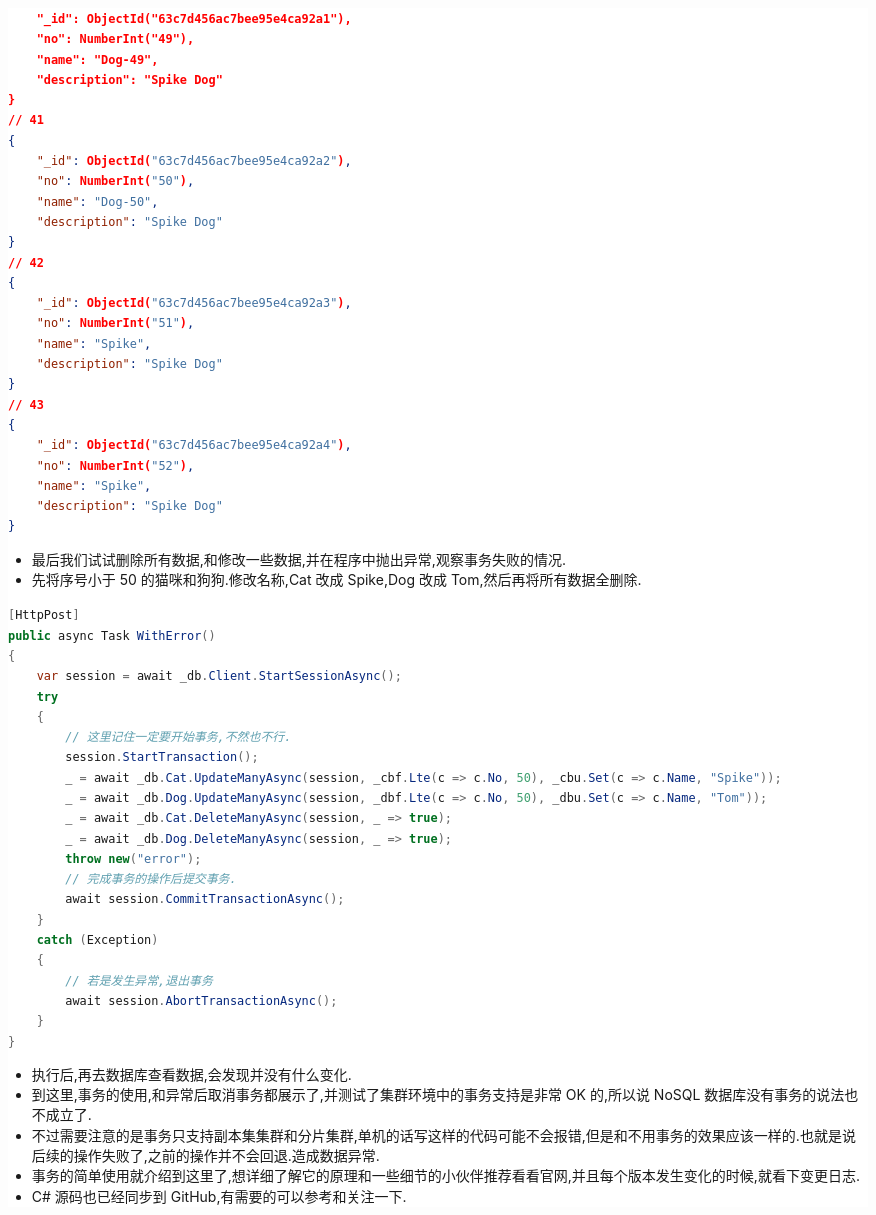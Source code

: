 ```json
    "_id": ObjectId("63c7d456ac7bee95e4ca92a1"),
    "no": NumberInt("49"),
    "name": "Dog-49",
    "description": "Spike Dog"
}
// 41
{
    "_id": ObjectId("63c7d456ac7bee95e4ca92a2"),
    "no": NumberInt("50"),
    "name": "Dog-50",
    "description": "Spike Dog"
}
// 42
{
    "_id": ObjectId("63c7d456ac7bee95e4ca92a3"),
    "no": NumberInt("51"),
    "name": "Spike",
    "description": "Spike Dog"
}
// 43
{
    "_id": ObjectId("63c7d456ac7bee95e4ca92a4"),
    "no": NumberInt("52"),
    "name": "Spike",
    "description": "Spike Dog"
}
```

- 最后我们试试删除所有数据,和修改一些数据,并在程序中抛出异常,观察事务失败的情况.
- 先将序号小于 50 的猫咪和狗狗.修改名称,Cat 改成 Spike,Dog 改成 Tom,然后再将所有数据全删除.

```csharp
[HttpPost]
public async Task WithError()
{
    var session = await _db.Client.StartSessionAsync();
    try
    {
        // 这里记住一定要开始事务,不然也不行.
        session.StartTransaction();
        _ = await _db.Cat.UpdateManyAsync(session, _cbf.Lte(c => c.No, 50), _cbu.Set(c => c.Name, "Spike"));
        _ = await _db.Dog.UpdateManyAsync(session, _dbf.Lte(c => c.No, 50), _dbu.Set(c => c.Name, "Tom"));
        _ = await _db.Cat.DeleteManyAsync(session, _ => true);
        _ = await _db.Dog.DeleteManyAsync(session, _ => true);
        throw new("error");
        // 完成事务的操作后提交事务.
        await session.CommitTransactionAsync();
    }
    catch (Exception)
    {
        // 若是发生异常,退出事务
        await session.AbortTransactionAsync();
    }
}
```

- 执行后,再去数据库查看数据,会发现并没有什么变化.
- 到这里,事务的使用,和异常后取消事务都展示了,并测试了集群环境中的事务支持是非常 OK 的,所以说 NoSQL 数据库没有事务的说法也不成立了.
- 不过需要注意的是事务只支持副本集集群和分片集群,单机的话写这样的代码可能不会报错,但是和不用事务的效果应该一样的.也就是说后续的操作失败了,之前的操作并不会回退.造成数据异常.
- 事务的简单使用就介绍到这里了,想详细了解它的原理和一些细节的小伙伴推荐看看官网,并且每个版本发生变化的时候,就看下变更日志.
- C# 源码也已经同步到 GitHub,有需要的可以参考和关注一下.
